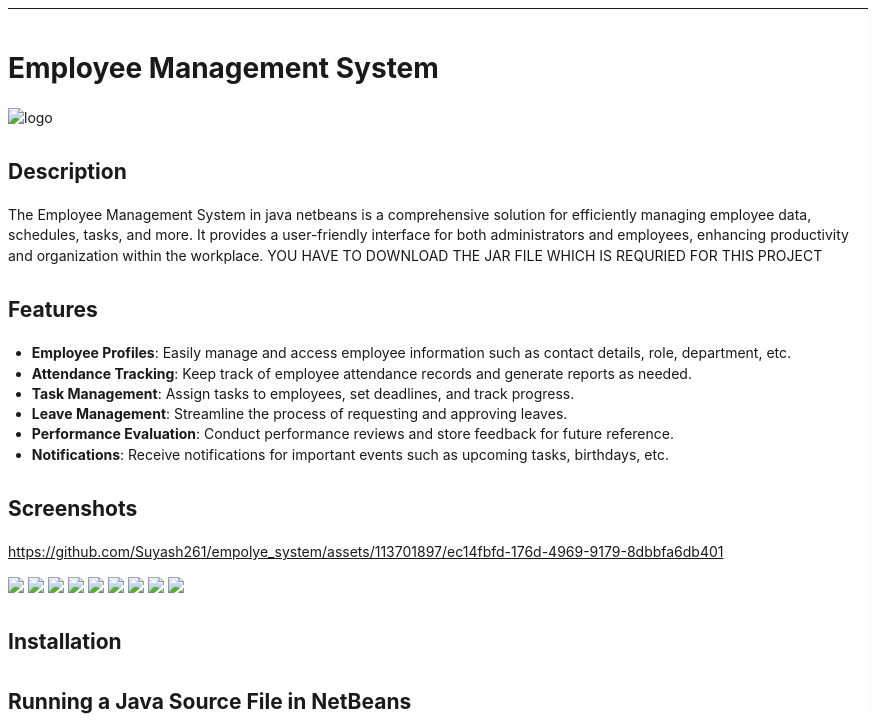 
---
# Employee Management System
![logo](https://github.com/Suyash261/empolye_system/assets/113701897/cafbd3be-e409-424b-bea2-0ad0b3516c88)


## Description

The Employee Management System  in java netbeans is a comprehensive solution for efficiently managing employee data, schedules, tasks, and more. It provides a user-friendly interface for both administrators and employees, enhancing productivity and organization within the workplace.  YOU HAVE TO DOWNLOAD THE JAR FILE WHICH IS REQURIED FOR THIS PROJECT 

## Features

- **Employee Profiles**: Easily manage and access employee information such as contact details, role, department, etc.
- **Attendance Tracking**: Keep track of employee attendance records and generate reports as needed.
- **Task Management**: Assign tasks to employees, set deadlines, and track progress.
- **Leave Management**: Streamline the process of requesting and approving leaves.
- **Performance Evaluation**: Conduct performance reviews and store feedback for future reference.
- **Notifications**: Receive notifications for important events such as upcoming tasks, birthdays, etc.

## Screenshots

https://github.com/Suyash261/empolye_system/assets/113701897/ec14fbfd-176d-4969-9179-8dbbfa6db401

<img src="https://github.com/Suyash261/empolye_system/assets/113701897/b4e33060-b94e-45ae-89d1-9277cba39de9" width="400">
<img src="https://github.com/Suyash261/empolye_system/assets/113701897/9d58db44-0d9c-4b04-8a81-5be9500b6f6d" width="400">
<img src="https://github.com/Suyash261/empolye_system/assets/113701897/3d624adb-6acb-4eae-9d1f-0856ae606c9c" width="400">
<img src="https://github.com/Suyash261/empolye_system/assets/113701897/fd9bbf71-94b0-4561-b3e4-6aec9deaa2a0" width="400">
<img src="https://github.com/Suyash261/empolye_system/assets/113701897/26387dd5-5787-40ed-bfd3-f2e8a6aafad1" width="400">
<img src="https://github.com/Suyash261/empolye_system/assets/113701897/315af8de-1c0e-4481-8688-b1e9bbe3862b" width="400">
<img src="https://github.com/Suyash261/empolye_system/assets/113701897/f49ad9fb-6f07-408f-a628-29ed142043e9" width="400">
<img src="https://github.com/Suyash261/empolye_system/assets/113701897/2ea7ad8c-fa1c-4c85-b5fc-59fd2f57be12" width="400">
<img src="https://github.com/Suyash261/empolye_system/assets/113701897/fc2e6ffc-b69a-494f-b483-860b6e9ee98b" width="400">


## Installation
## Running a Java Source File in NetBeans
